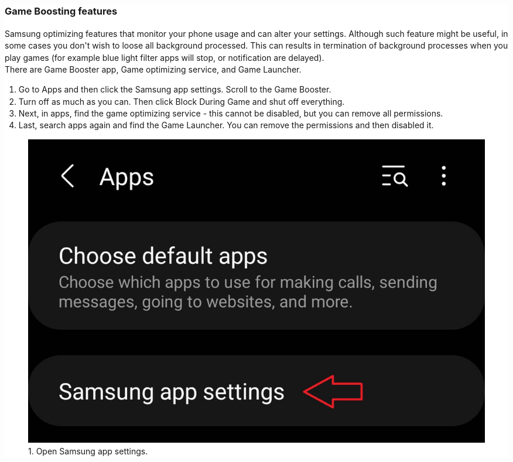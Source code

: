 ### Game Boosting features

Samsung optimizing features that monitor your phone usage and can alter your settings. Although such feature might be useful, in some cases you don't wish to loose all background processed. This can results in termination of background processes when you play games (for example blue light filter apps will stop, or notification are delayed).
<br>
There are Game Booster app, Game optimizing service, and Game Launcher.
<br>


1. Go to Apps and then click the Samsung app settings. Scroll to the Game Booster.<br>
2. Turn off as much as you can. Then click Block During Game and shut off everything.<br>
3. Next, in apps, find the game optimizing service - this cannot be disabled, but you can remove all permissions.<br>
4. Last, search apps again and find the Game Launcher. You can remove the permissions and then disabled it.<br>

<div class="img-block">
  <figure>
    <img src="/assets/img/samsung/game_booster_1.jpg">
    <figcaption>1. Open Samsung app settings. </figcaption>
  </figure>
